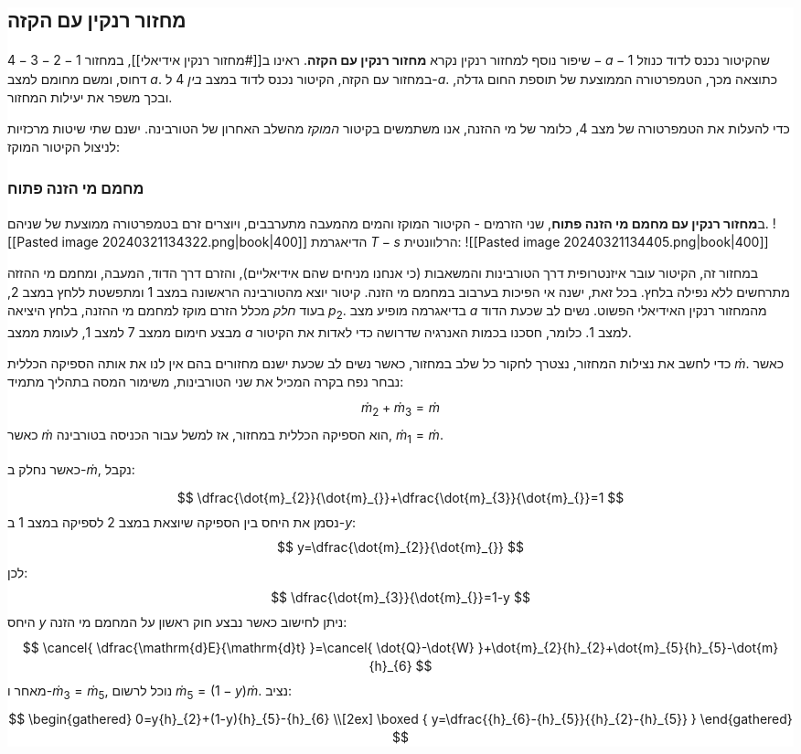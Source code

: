 ## מחזור רנקין עם הקזה

שיפור נוסף למחזור רנקין נקרא **מחזור רנקין עם הקזה**.
ראינו ב[[#מחזור רנקין אידיאלי]], במחזור $1-2-3-4-a-1$ שהקיטור נכנס לדוד כנוזל דחוס, ומשם מחומם למצב $a$. במחזור עם הקזה, הקיטור נכנס לדוד במצב *בין* $4$ ל-$a$. כתוצאה מכך, הטמפרטורה הממוצעת של תוספת החום גדלה, ובכך משפר את יעילות המחזור.

כדי להעלות את הטמפרטורה של מצב $4$, כלומר של מי ההזנה, אנו משתמשים בקיטור *המוקז* מהשלב האחרון של הטורבינה. ישנם שתי שיטות מרכזיות לניצול הקיטור המוקז:

### מחמם מי הזנה פתוח

ב**מחזור רנקין עם מחמם מי הזנה פתוח**, שני הזרמים - הקיטור המוקז והמים מהמעבה מתערבבים, ויוצרים זרם בטמפרטורה ממוצעת של שניהם.
![[Pasted image 20240321134322.png|book|400]]
הדיאגרמת $T-s$ הרלוונטית:
![[Pasted image 20240321134405.png|book|400]]

במחזור זה, הקיטור עובר איזנטרופית דרך הטורבינות והמשאבות (כי אנחנו מניחים שהם אידיאליים), והזרם דרך הדוד, המעבה, ומחמם מי ההזזה מתרחשים ללא נפילה בלחץ. בכל זאת, ישנה אי הפיכות בערבוב במחמם מי הזנה.
קיטור יוצא מהטורבינה הראשונה במצב $1$ ומתפשטת ללחץ במצב $2$, בעוד *חלק* מכלל הזרם מוקז למחמם מי ההזנה, בלחץ היציאה ${p}_{2}$.
בדיאגרמה מופיע מצב $a$ מהמחזור רנקין האידיאלי הפשוט. נשים לב שכעת הדוד מבצע חימום ממצב $7$ למצב $1$, לעומת ממצב $a$ למצב $1$. כלומר, חסכנו בכמות האנרגיה שדרושה כדי לאדות את הקיטור.

כדי לחשב את נצילות המחזור, נצטרך לחקור כל שלב במחזור, כאשר נשים לב שכעת ישנם מחזורים בהם אין לנו את אותה הספיקה הכללית $\dot{m}$.
כאשר נבחר נפח בקרה המכיל את שני הטורבינות, משימור המסה בתהליך מתמיד:
$$
\dot{m}_{2}+\dot{m}_{3}=\dot{m}_{}
$$
כאשר $\dot{m}$ הוא הספיקה הכללית במחזור, אז למשל עבור הכניסה בטורבינה, $\dot{m}_{1}=\dot{m}$.

כאשר נחלק ב-$\dot{m}_{}$, נקבל:
$$
\dfrac{\dot{m}_{2}}{\dot{m}_{}}+\dfrac{\dot{m}_{3}}{\dot{m}_{}}=1
$$
נסמן את היחס בין הספיקה שיוצאת במצב $2$ לספיקה במצב $1$ ב-$y$:
$$
y=\dfrac{\dot{m}_{2}}{\dot{m}_{}}
$$
לכן:
$$
\dfrac{\dot{m}_{3}}{\dot{m}_{}}=1-y
$$
היחס $y$ ניתן לחישוב כאשר נבצע חוק ראשון על המחמם מי הזנה:
$$
\cancel{ \dfrac{\mathrm{d}E}{\mathrm{d}t} }=\cancel{ \dot{Q}-\dot{W} }+\dot{m}_{2}{h}_{2}+\dot{m}_{5}{h}_{5}-\dot{m}{h}_{6}
$$
מאחר ו-$\dot{m}_{3}=\dot{m}_{5}$, נוכל לרשום $\dot{m}_{5}=(1-y)\dot{m}_{}$. נציב:
$$
\begin{gathered}
0=y{h}_{2}+(1-y){h}_{5}-{h}_{6} \\[2ex]
\boxed {
y=\dfrac{{h}_{6}-{h}_{5}}{{h}_{2}-{h}_{5}}
 }
\end{gathered}
$$
